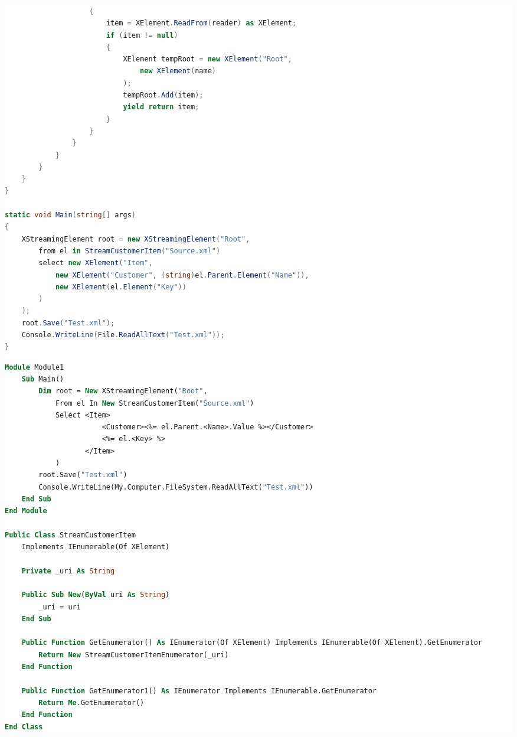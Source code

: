 ```csharp
                    {
                        item = XElement.ReadFrom(reader) as XElement;
                        if (item != null)
                        {
                            XElement tempRoot = new XElement("Root",
                                new XElement(name)
                            );
                            tempRoot.Add(item);
                            yield return item;
                        }
                    }
                }
            }
        }
    }
}

static void Main(string[] args)
{
    XStreamingElement root = new XStreamingElement("Root",
        from el in StreamCustomerItem("Source.xml")
        select new XElement("Item",
            new XElement("Customer", (string)el.Parent.Element("Name")),
            new XElement(el.Element("Key"))
        )
    );
    root.Save("Test.xml");
    Console.WriteLine(File.ReadAllText("Test.xml"));
}
```

```vb
Module Module1
    Sub Main()
        Dim root = New XStreamingElement("Root",
            From el In New StreamCustomerItem("Source.xml")
            Select <Item>
                       <Customer><%= el.Parent.<Name>.Value %></Customer>
                       <%= el.<Key> %>
                   </Item>
            )
        root.Save("Test.xml")
        Console.WriteLine(My.Computer.FileSystem.ReadAllText("Test.xml"))
    End Sub
End Module

Public Class StreamCustomerItem
    Implements IEnumerable(Of XElement)

    Private _uri As String

    Public Sub New(ByVal uri As String)
        _uri = uri
    End Sub

    Public Function GetEnumerator() As IEnumerator(Of XElement) Implements IEnumerable(Of XElement).GetEnumerator
        Return New StreamCustomerItemEnumerator(_uri)
    End Function

    Public Function GetEnumerator1() As IEnumerator Implements IEnumerable.GetEnumerator
        Return Me.GetEnumerator()
    End Function
End Class
```